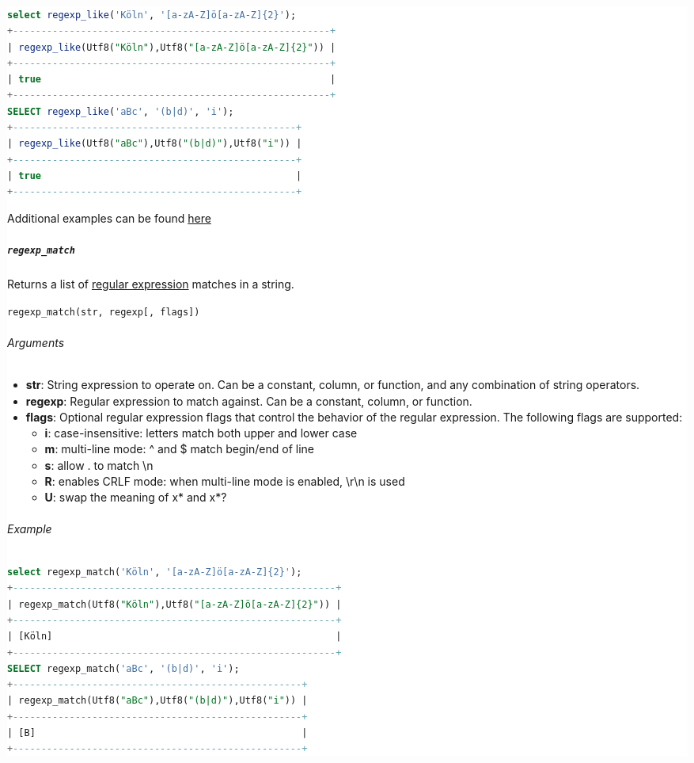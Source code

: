 ```sql
select regexp_like('Köln', '[a-zA-Z]ö[a-zA-Z]{2}');
+--------------------------------------------------------+
| regexp_like(Utf8("Köln"),Utf8("[a-zA-Z]ö[a-zA-Z]{2}")) |
+--------------------------------------------------------+
| true                                                   |
+--------------------------------------------------------+
SELECT regexp_like('aBc', '(b|d)', 'i');
+--------------------------------------------------+
| regexp_like(Utf8("aBc"),Utf8("(b|d)"),Utf8("i")) |
+--------------------------------------------------+
| true                                             |
+--------------------------------------------------+
```

Additional examples can be found [here](https://github.com/apache/datafusion/blob/main/datafusion-examples/examples/regexp.rs)

##### `regexp_match`

Returns a list of [regular expression](https://docs.rs/regex/latest/regex/#syntax) matches in a string.

```
regexp_match(str, regexp[, flags])
```

###### Arguments

- **str**: String expression to operate on.
  Can be a constant, column, or function, and any combination of string operators.
- **regexp**: Regular expression to match against.
  Can be a constant, column, or function.
- **flags**: Optional regular expression flags that control the behavior of the
  regular expression. The following flags are supported:
  - **i**: case-insensitive: letters match both upper and lower case
  - **m**: multi-line mode: ^ and $ match begin/end of line
  - **s**: allow . to match \n
  - **R**: enables CRLF mode: when multi-line mode is enabled, \r\n is used
  - **U**: swap the meaning of x* and x*?

###### Example

```sql
select regexp_match('Köln', '[a-zA-Z]ö[a-zA-Z]{2}');
+---------------------------------------------------------+
| regexp_match(Utf8("Köln"),Utf8("[a-zA-Z]ö[a-zA-Z]{2}")) |
+---------------------------------------------------------+
| [Köln]                                                  |
+---------------------------------------------------------+
SELECT regexp_match('aBc', '(b|d)', 'i');
+---------------------------------------------------+
| regexp_match(Utf8("aBc"),Utf8("(b|d)"),Utf8("i")) |
+---------------------------------------------------+
| [B]                                               |
+---------------------------------------------------+
```


[pcre-like]: https://en.wikibooks.org/wiki/Regular_Expressions/Perl-Compatible_Regular_Expressions
[syntax]: https://docs.rs/regex/latest/regex/#syntax
[regular expression]: https://docs.rs/regex/latest/regex/#syntax
[here]: https://github.com/apache/datafusion/blob/main/datafusion-examples/examples/to_char.rs
[chrono format]: https://docs.rs/chrono/latest/chrono/format/strftime/index.html
[chrono format]: https://docs.rs/chrono/latest/chrono/format/strftime/index.html